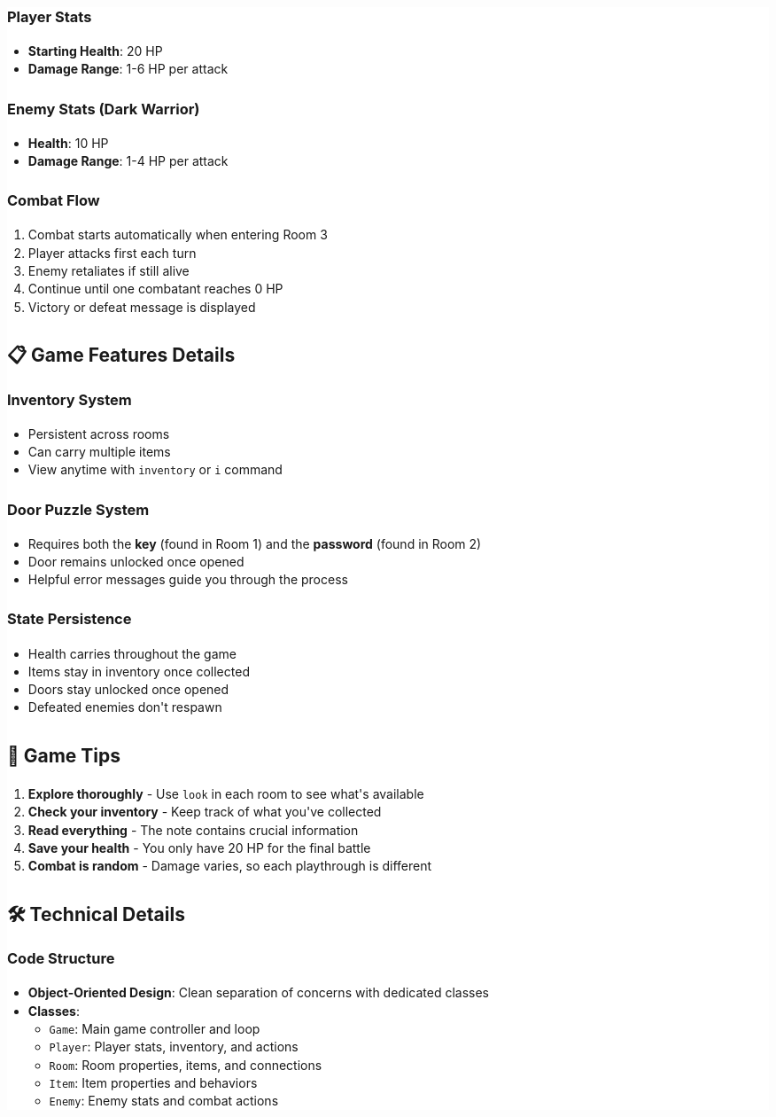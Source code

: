 ### Player Stats
- **Starting Health**: 20 HP
- **Damage Range**: 1-6 HP per attack

### Enemy Stats (Dark Warrior)
- **Health**: 10 HP
- **Damage Range**: 1-4 HP per attack

### Combat Flow
1. Combat starts automatically when entering Room 3
2. Player attacks first each turn
3. Enemy retaliates if still alive
4. Continue until one combatant reaches 0 HP
5. Victory or defeat message is displayed

## 📋 Game Features Details

### Inventory System
- Persistent across rooms
- Can carry multiple items
- View anytime with `inventory` or `i` command

### Door Puzzle System
- Requires both the **key** (found in Room 1) and the **password** (found in Room 2)
- Door remains unlocked once opened
- Helpful error messages guide you through the process

### State Persistence
- Health carries throughout the game
- Items stay in inventory once collected
- Doors stay unlocked once opened
- Defeated enemies don't respawn

## 🎲 Game Tips

1. **Explore thoroughly** - Use `look` in each room to see what's available
2. **Check your inventory** - Keep track of what you've collected
3. **Read everything** - The note contains crucial information
4. **Save your health** - You only have 20 HP for the final battle
5. **Combat is random** - Damage varies, so each playthrough is different

## 🛠️ Technical Details

### Code Structure
- **Object-Oriented Design**: Clean separation of concerns with dedicated classes
- **Classes**:
  - `Game`: Main game controller and loop
  - `Player`: Player stats, inventory, and actions
  - `Room`: Room properties, items, and connections
  - `Item`: Item properties and behaviors
  - `Enemy`: Enemy stats and combat actions
